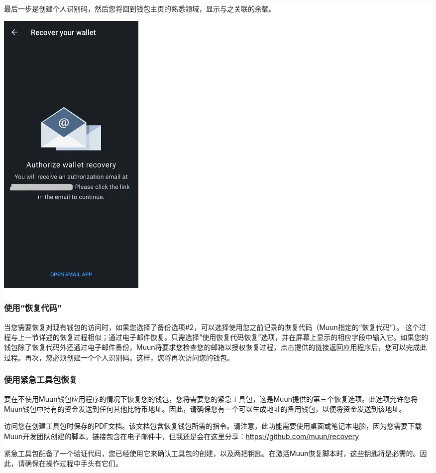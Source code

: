 
最后一步是创建个人识别码，然后您将回到钱包主页的熟悉领域，显示与之关联的余额。

![image](assets/17.webp)

### 使用“恢复代码”
当您需要恢复对现有钱包的访问时，如果您选择了备份选项#2，可以选择使用您之前记录的恢复代码（Muun指定的“恢复代码”）。
这个过程与上一节详述的恢复过程相似；通过电子邮件恢复。只需选择“使用恢复代码恢复”选项，并在屏幕上显示的相应字段中输入它。如果您的钱包除了恢复代码外还通过电子邮件备份，Muun将要求您检查您的邮箱以授权恢复过程，点击提供的链接返回应用程序后，您可以完成此过程。再次，您必须创建一个个人识别码。这样，您将再次访问您的钱包。

### 使用紧急工具包恢复

要在不使用Muun钱包应用程序的情况下恢复您的钱包，您将需要您的紧急工具包，这是Muun提供的第三个恢复选项。此选项允许您将Muun钱包中持有的资金发送到任何其他比特币地址。因此，请确保您有一个可以生成地址的备用钱包，以便将资金发送到该地址。

访问您在创建工具包时保存的PDF文档。该文档包含恢复钱包所需的指令。请注意，此功能需要使用桌面或笔记本电脑，因为您需要下载Muun开发团队创建的脚本。链接包含在电子邮件中，但我还是会在这里分享：https://github.com/muun/recovery

紧急工具包配备了一个验证代码，您已经使用它来确认工具包的创建，以及两把钥匙。在激活Muun恢复脚本时，这些钥匙将是必需的。因此，请确保在操作过程中手头有它们。
